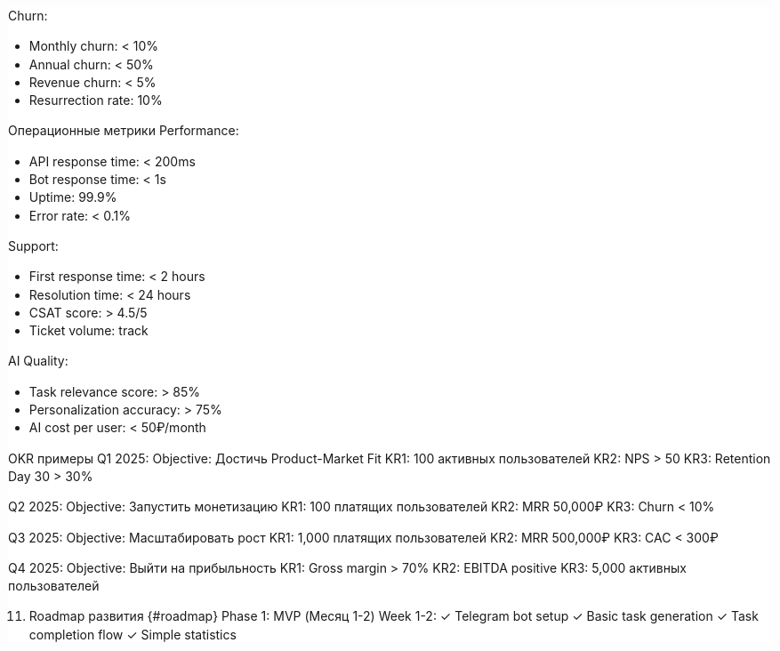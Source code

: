 Churn:
  - Monthly churn: < 10%
  - Annual churn: < 50%
  - Revenue churn: < 5%
  - Resurrection rate: 10%

Операционные метрики
Performance:
  - API response time: < 200ms
  - Bot response time: < 1s
  - Uptime: 99.9%
  - Error rate: < 0.1%

Support:
  - First response time: < 2 hours
  - Resolution time: < 24 hours
  - CSAT score: > 4.5/5
  - Ticket volume: track

AI Quality:
  - Task relevance score: > 85%
  - Personalization accuracy: > 75%
  - AI cost per user: < 50₽/month

OKR примеры
Q1 2025:
  Objective: Достичь Product-Market Fit
  KR1: 100 активных пользователей
  KR2: NPS > 50
  KR3: Retention Day 30 > 30%

Q2 2025:
  Objective: Запустить монетизацию
  KR1: 100 платящих пользователей
  KR2: MRR 50,000₽
  KR3: Churn < 10%

Q3 2025:
  Objective: Масштабировать рост
  KR1: 1,000 платящих пользователей
  KR2: MRR 500,000₽
  KR3: CAC < 300₽

Q4 2025:
  Objective: Выйти на прибыльность
  KR1: Gross margin > 70%
  KR2: EBITDA positive
  KR3: 5,000 активных пользователей


11. Roadmap развития {#roadmap}
Phase 1: MVP (Месяц 1-2)
Week 1-2:
  ✓ Telegram bot setup
  ✓ Basic task generation
  ✓ Task completion flow
  ✓ Simple statistics
